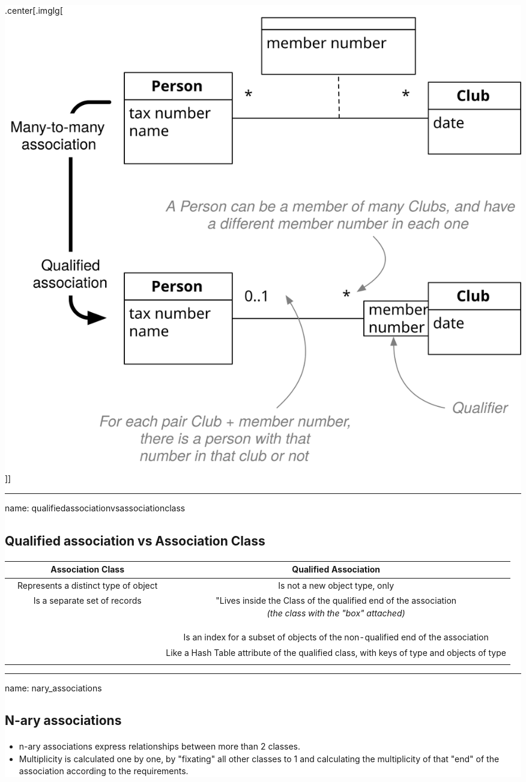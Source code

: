 .center[.imglg[![QualifiedAssociation](../diagrams/UMLDiagrams/QualifiedAssociation.svg)]]

---
name: qualifiedassociationvsassociationclass
## Qualified association vs Association Class



|      |          Association Class           |                    Qualified Association                     |
| ---- | :----------------------------------: | :----------------------------------------------------------: |
|      | Represents a distinct type of object |                Is not a new object type, only                |
|      |     Is a separate set of records     | "Lives inside the Class of the qualified end of the association<br />*(the class with the "box" attached)*<br /><br />Is an index for a subset of objects of the non-qualified end of the association |
|      |                                      | Like a Hash Table attribute of the qualified class, with keys of type <Class with Box attached> and objects of type <Class on the end with no box> |
|      |                                      |                                                              |



---
name: nary_associations
## N-ary associations

- n-ary associations express relationships between more than 2 classes. 
- Multiplicity is calculated one by one, by "fixating" all other classes to 1 and calculating the multiplicity of that "end" of the association according to the requirements.